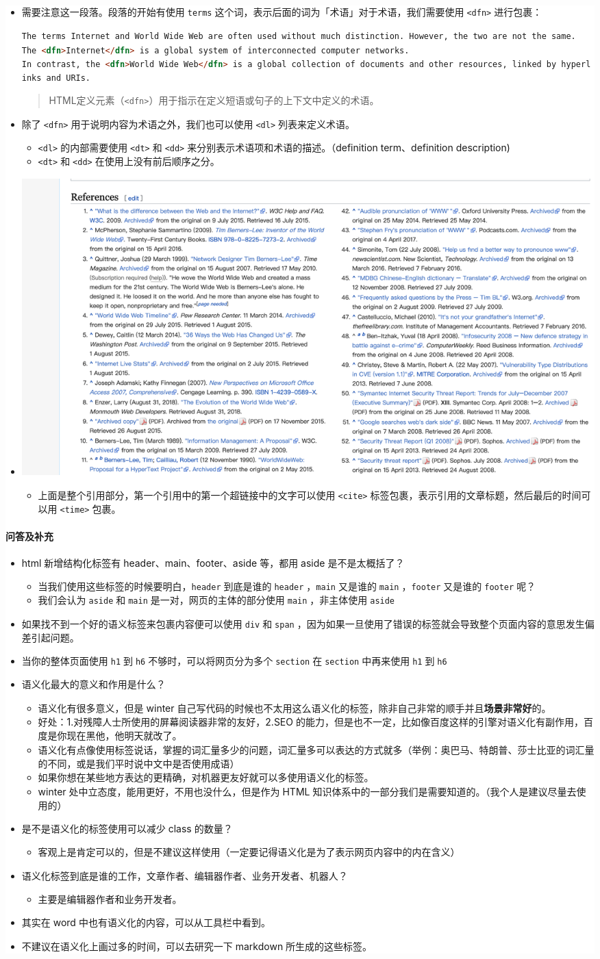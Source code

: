   - 需要注意这一段落。段落的开始有使用 `terms` 这个词，表示后面的词为「术语」对于术语，我们需要使用 `<dfn>` 进行包裹：

    ```html
    The terms Internet and World Wide Web are often used without much distinction. However, the two are not the same. 
    The <dfn>Internet</dfn> is a global system of interconnected computer networks.
    In contrast, the <dfn>World Wide Web</dfn> is a global collection of documents and other resources, linked by hyperlinks and URIs. 
    ```

    > HTML定义元素（`<dfn>`）用于指示在定义短语或句子的上下文中定义的术语。

  - 除了 `<dfn>` 用于说明内容为术语之外，我们也可以使用 `<dl>` 列表来定义术语。

    - `<dl>` 的内部需要使用 `<dt>` 和 `<dd>` 来分别表示术语项和术语的描述。（definition term、definition description)
    - `<dt>` 和 `<dd>` 在使用上没有前后顺序之分。

- ![image-20200614203333271](assets/image-20200614203333271.png)
  - 上面是整个引用部分，第一个引用中的第一个超链接中的文字可以使用 `<cite>` 标签包裹，表示引用的文章标题，然后最后的时间可以用 `<time>` 包裹。



#### 问答及补充

- html 新增结构化标签有 header、main、footer、aside 等，都用 aside 是不是太概括了？
  - 当我们使用这些标签的时候要明白，`header` 到底是谁的 `header` ，`main` 又是谁的 `main` ，`footer` 又是谁的 `footer` 呢？
  - 我们会认为 `aside` 和 `main` 是一对，网页的主体的部分使用 `main` ，非主体使用 `aside`  

- 如果找不到一个好的语义标签来包裹内容便可以使用 `div` 和 `span` ，因为如果一旦使用了错误的标签就会导致整个页面内容的意思发生偏差引起问题。
- 当你的整体页面使用 `h1` 到 `h6` 不够时，可以将网页分为多个 `section` 在 `section` 中再来使用 `h1` 到 `h6` 
- 语义化最大的意义和作用是什么？
  - 语义化有很多意义，但是 winter 自己写代码的时候也不太用这么语义化的标签，除非自己非常的顺手并且**场景非常好**的。
  - 好处：1.对残障人士所使用的屏幕阅读器非常的友好，2.SEO 的能力，但是也不一定，比如像百度这样的引擎对语义化有副作用，百度是你现在黑他，他明天就改了。 
  - 语义化有点像使用标签说话，掌握的词汇量多少的问题，词汇量多可以表达的方式就多（举例：奥巴马、特朗普、莎士比亚的词汇量的不同，或是我们平时说中文中是否使用成语）
  - 如果你想在某些地方表达的更精确，对机器更友好就可以多使用语义化的标签。
  - winter 处中立态度，能用更好，不用也没什么，但是作为 HTML 知识体系中的一部分我们是需要知道的。（我个人是建议尽量去使用的）
- 是不是语义化的标签使用可以减少 class 的数量？
  - 客观上是肯定可以的，但是不建议这样使用（一定要记得语义化是为了表示网页内容中的内在含义）
- 语义化标签到底是谁的工作，文章作者、编辑器作者、业务开发者、机器人？
  - 主要是编辑器作者和业务开发者。
- 其实在 word 中也有语义化的内容，可以从工具栏中看到。
- 不建议在语义化上画过多的时间，可以去研究一下 markdown 所生成的这些标签。
